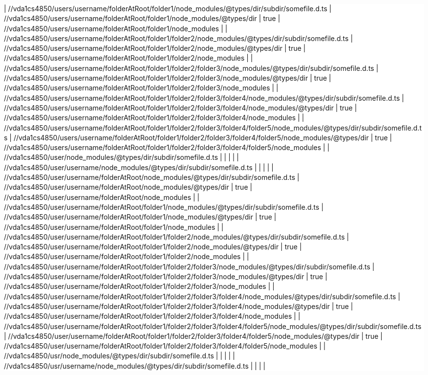 | //vda1cs4850/users/username/folderAtRoot/folder1/node_modules/@types/dir/subdir/somefile.d.ts                                | //vda1cs4850/users/username/folderAtRoot/folder1/node_modules/@types/dir                                                     | true      | //vda1cs4850/users/username/folderAtRoot/folder1/node_modules                                                                |
| //vda1cs4850/users/username/folderAtRoot/folder1/folder2/node_modules/@types/dir/subdir/somefile.d.ts                        | //vda1cs4850/users/username/folderAtRoot/folder1/folder2/node_modules/@types/dir                                             | true      | //vda1cs4850/users/username/folderAtRoot/folder1/folder2/node_modules                                                        |
| //vda1cs4850/users/username/folderAtRoot/folder1/folder2/folder3/node_modules/@types/dir/subdir/somefile.d.ts                | //vda1cs4850/users/username/folderAtRoot/folder1/folder2/folder3/node_modules/@types/dir                                     | true      | //vda1cs4850/users/username/folderAtRoot/folder1/folder2/folder3/node_modules                                                |
| //vda1cs4850/users/username/folderAtRoot/folder1/folder2/folder3/folder4/node_modules/@types/dir/subdir/somefile.d.ts        | //vda1cs4850/users/username/folderAtRoot/folder1/folder2/folder3/folder4/node_modules/@types/dir                             | true      | //vda1cs4850/users/username/folderAtRoot/folder1/folder2/folder3/folder4/node_modules                                        |
| //vda1cs4850/users/username/folderAtRoot/folder1/folder2/folder3/folder4/folder5/node_modules/@types/dir/subdir/somefile.d.ts | //vda1cs4850/users/username/folderAtRoot/folder1/folder2/folder3/folder4/folder5/node_modules/@types/dir                     | true      | //vda1cs4850/users/username/folderAtRoot/folder1/folder2/folder3/folder4/folder5/node_modules                                |
| //vda1cs4850/user/node_modules/@types/dir/subdir/somefile.d.ts                                                               |                                                                                                                              |           |                                                                                                                              |
| //vda1cs4850/user/username/node_modules/@types/dir/subdir/somefile.d.ts                                                      |                                                                                                                              |           |                                                                                                                              |
| //vda1cs4850/user/username/folderAtRoot/node_modules/@types/dir/subdir/somefile.d.ts                                         | //vda1cs4850/user/username/folderAtRoot/node_modules/@types/dir                                                              | true      | //vda1cs4850/user/username/folderAtRoot/node_modules                                                                         |
| //vda1cs4850/user/username/folderAtRoot/folder1/node_modules/@types/dir/subdir/somefile.d.ts                                 | //vda1cs4850/user/username/folderAtRoot/folder1/node_modules/@types/dir                                                      | true      | //vda1cs4850/user/username/folderAtRoot/folder1/node_modules                                                                 |
| //vda1cs4850/user/username/folderAtRoot/folder1/folder2/node_modules/@types/dir/subdir/somefile.d.ts                         | //vda1cs4850/user/username/folderAtRoot/folder1/folder2/node_modules/@types/dir                                              | true      | //vda1cs4850/user/username/folderAtRoot/folder1/folder2/node_modules                                                         |
| //vda1cs4850/user/username/folderAtRoot/folder1/folder2/folder3/node_modules/@types/dir/subdir/somefile.d.ts                 | //vda1cs4850/user/username/folderAtRoot/folder1/folder2/folder3/node_modules/@types/dir                                      | true      | //vda1cs4850/user/username/folderAtRoot/folder1/folder2/folder3/node_modules                                                 |
| //vda1cs4850/user/username/folderAtRoot/folder1/folder2/folder3/folder4/node_modules/@types/dir/subdir/somefile.d.ts         | //vda1cs4850/user/username/folderAtRoot/folder1/folder2/folder3/folder4/node_modules/@types/dir                              | true      | //vda1cs4850/user/username/folderAtRoot/folder1/folder2/folder3/folder4/node_modules                                         |
| //vda1cs4850/user/username/folderAtRoot/folder1/folder2/folder3/folder4/folder5/node_modules/@types/dir/subdir/somefile.d.ts | //vda1cs4850/user/username/folderAtRoot/folder1/folder2/folder3/folder4/folder5/node_modules/@types/dir                      | true      | //vda1cs4850/user/username/folderAtRoot/folder1/folder2/folder3/folder4/folder5/node_modules                                 |
| //vda1cs4850/usr/node_modules/@types/dir/subdir/somefile.d.ts                                                                |                                                                                                                              |           |                                                                                                                              |
| //vda1cs4850/usr/username/node_modules/@types/dir/subdir/somefile.d.ts                                                       |                                                                                                                              |           |                                                                                                                              |